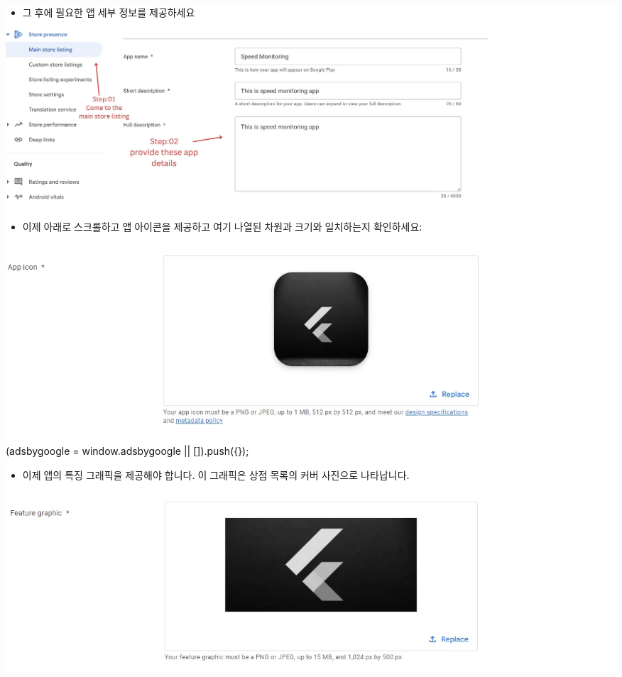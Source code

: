 - 그 후에 필요한 앱 세부 정보를 제공하세요

![이미지](./img/PublishFlutterApptoPlayStore2024_21.png)

- 이제 아래로 스크롤하고 앱 아이콘을 제공하고 여기 나열된 차원과 크기와 일치하는지 확인하세요:

![이미지](./img/PublishFlutterApptoPlayStore2024_22.png)


<ins class="adsbygoogle"
  style="display:block"
  data-ad-client="ca-pub-4877378276818686"
  data-ad-slot="9743150776"
  data-ad-format="auto"
  data-full-width-responsive="true"></ins>
<component is="script">
(adsbygoogle = window.adsbygoogle || []).push({});
</component>

- 이제 앱의 특징 그래픽을 제공해야 합니다. 이 그래픽은 상점 목록의 커버 사진으로 나타납니다.

![App Feature Graphics](./img/PublishFlutterApptoPlayStore2024_23.png)
